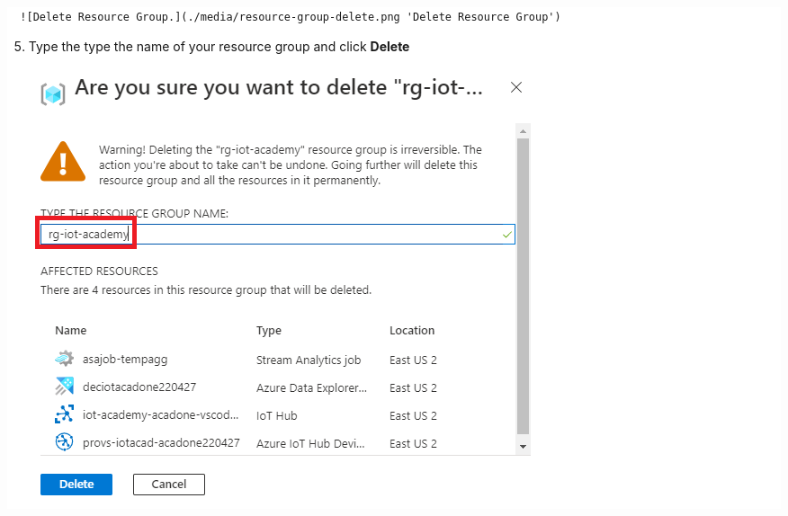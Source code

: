       ![Delete Resource Group.](./media/resource-group-delete.png 'Delete Resource Group')
   
   5. Type the type the name of your resource group and click **Delete**

      ![](./media/resource-group-delete-confirm.png '')


